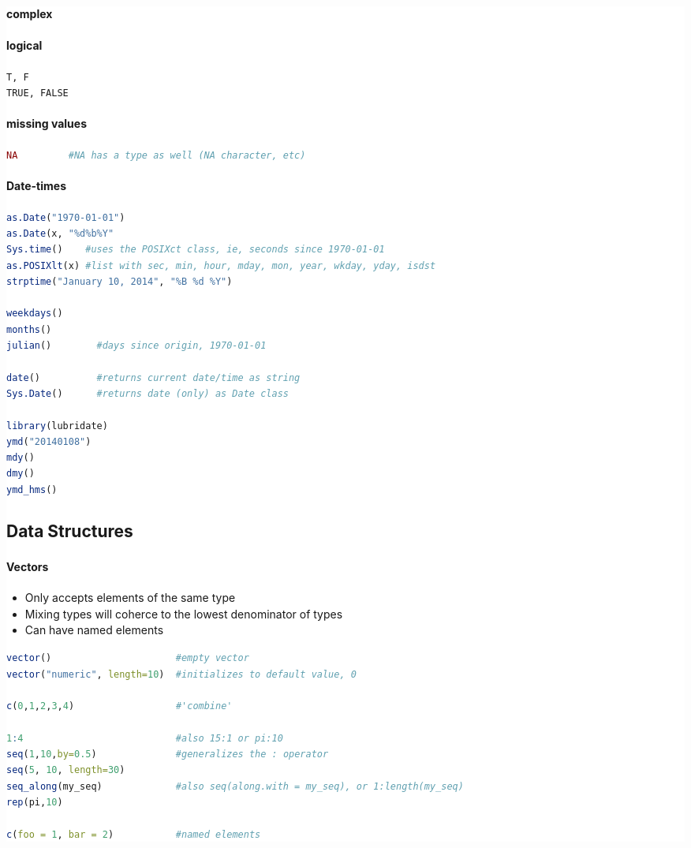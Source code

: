 #### complex
```

```

#### logical
```
T, F
TRUE, FALSE
```

#### missing values
``` r
NA         #NA has a type as well (NA character, etc)
```

#### Date-times
```r
as.Date("1970-01-01")
as.Date(x, "%d%b%Y"
Sys.time()    #uses the POSIXct class, ie, seconds since 1970-01-01
as.POSIXlt(x) #list with sec, min, hour, mday, mon, year, wkday, yday, isdst
strptime("January 10, 2014", "%B %d %Y")

weekdays()
months()
julian()        #days since origin, 1970-01-01

date()          #returns current date/time as string
Sys.Date()      #returns date (only) as Date class

library(lubridate)
ymd("20140108")
mdy()
dmy()
ymd_hms()
```

## Data Structures


#### Vectors

- Only accepts elements of the same type  
- Mixing types will coherce to the lowest denominator of types  
- Can have named elements

``` R
vector()                      #empty vector
vector("numeric", length=10)  #initializes to default value, 0

c(0,1,2,3,4)                  #'combine' 

1:4                           #also 15:1 or pi:10
seq(1,10,by=0.5)              #generalizes the : operator
seq(5, 10, length=30)
seq_along(my_seq)             #also seq(along.with = my_seq), or 1:length(my_seq)
rep(pi,10)

c(foo = 1, bar = 2)           #named elements
```
